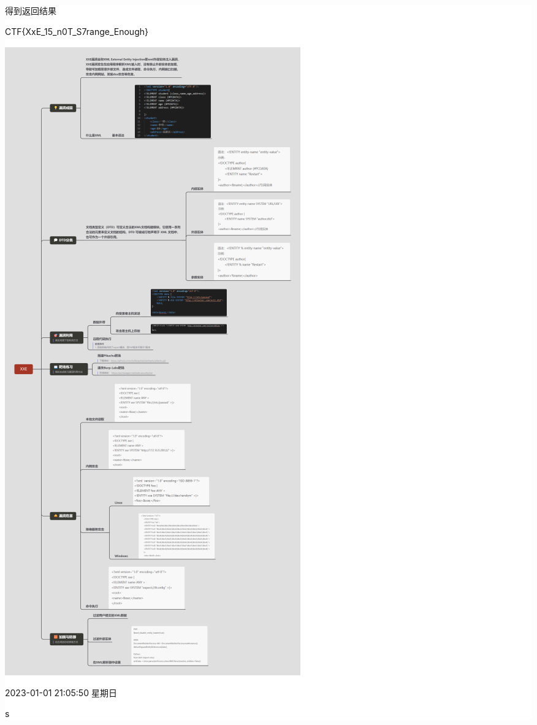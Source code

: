 得到返回结果

CTF{XxE_15_n0T_S7range_Enough}

![xxe](/images/XXE-482x1024.png)

2023-01-01 21:05:50 星期日

s
